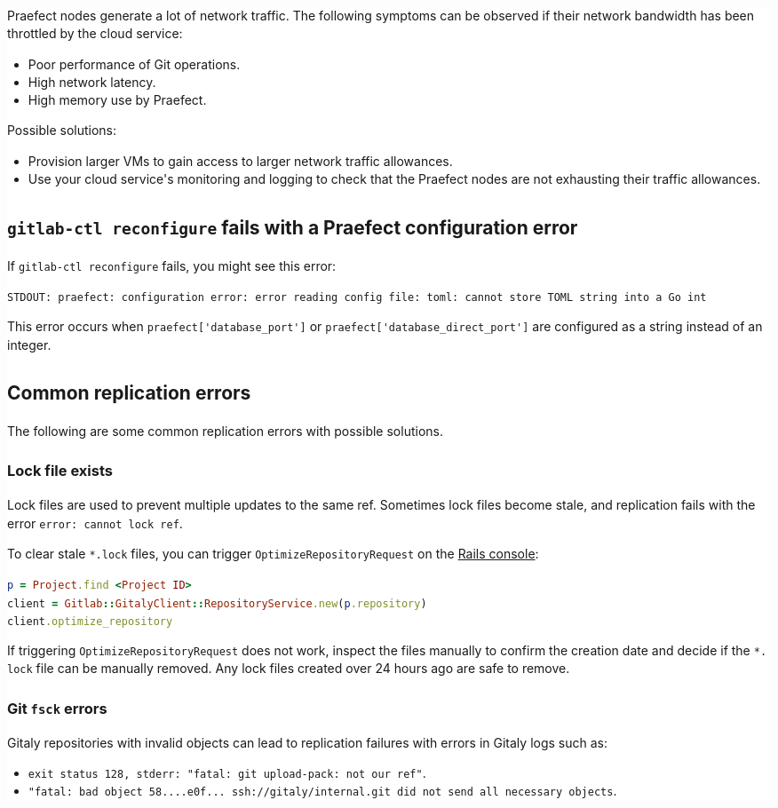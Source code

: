 Praefect nodes generate a lot of network traffic. The following symptoms can be observed if their network bandwidth has
been throttled by the cloud service:

- Poor performance of Git operations.
- High network latency.
- High memory use by Praefect.

Possible solutions:

- Provision larger VMs to gain access to larger network traffic allowances.
- Use your cloud service's monitoring and logging to check that the Praefect nodes are not exhausting their traffic allowances.

## `gitlab-ctl reconfigure` fails with a Praefect configuration error

If `gitlab-ctl reconfigure` fails, you might see this error:

```plaintext
STDOUT: praefect: configuration error: error reading config file: toml: cannot store TOML string into a Go int
```

This error occurs when `praefect['database_port']` or `praefect['database_direct_port']` are configured as a string instead of an integer.

## Common replication errors

The following are some common replication errors with possible solutions.

### Lock file exists

Lock files are used to prevent multiple updates to the same ref. Sometimes lock files become stale, and replication fails with the error `error: cannot lock ref`.

To clear stale `*.lock` files, you can trigger `OptimizeRepositoryRequest` on the [Rails console](../operations/rails_console.md):

```ruby
p = Project.find <Project ID>
client = Gitlab::GitalyClient::RepositoryService.new(p.repository)
client.optimize_repository
```

If triggering `OptimizeRepositoryRequest` does not work, inspect the files manually to confirm the creation date and decide if the `*.lock` file can be manually removed.
Any lock files created over 24 hours ago are safe to remove.

### Git `fsck` errors

Gitaly repositories with invalid objects can lead to replication failures with errors in Gitaly logs such as:

- `exit status 128, stderr: "fatal: git upload-pack: not our ref"`.
- `"fatal: bad object 58....e0f... ssh://gitaly/internal.git did not send all necessary objects`.
